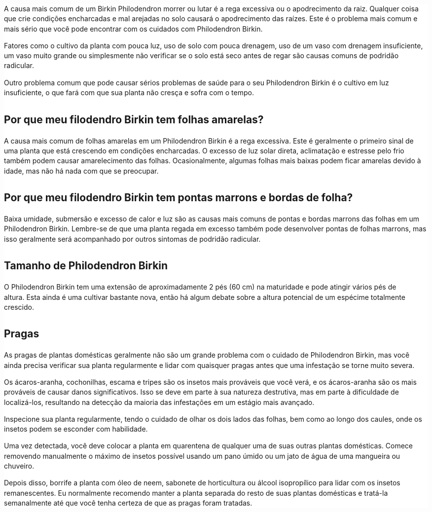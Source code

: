 A causa mais comum de um Birkin Philodendron morrer ou lutar é a rega excessiva ou o apodrecimento da raiz. Qualquer coisa que crie condições encharcadas e mal arejadas no solo causará o apodrecimento das raízes. Este é o problema mais comum e mais sério que você pode encontrar com os cuidados com Philodendron Birkin.

Fatores como o cultivo da planta com pouca luz, uso de solo com pouca drenagem, uso de um vaso com drenagem insuficiente, um vaso muito grande ou simplesmente não verificar se o solo está seco antes de regar são causas comuns de podridão radicular.

Outro problema comum que pode causar sérios problemas de saúde para o seu Philodendron Birkin é o cultivo em luz insuficiente, o que fará com que sua planta não cresça e sofra com o tempo.

## Por que meu filodendro Birkin tem folhas amarelas?

A causa mais comum de folhas amarelas em um Philodendron Birkin é a rega excessiva. Este é geralmente o primeiro sinal de uma planta que está crescendo em condições encharcadas. O excesso de luz solar direta, aclimatação e estresse pelo frio também podem causar amarelecimento das folhas. Ocasionalmente, algumas folhas mais baixas podem ficar amarelas devido à idade, mas não há nada com que se preocupar.

## Por que meu filodendro Birkin tem pontas marrons e bordas de folha?

Baixa umidade, submersão e excesso de calor e luz são as causas mais comuns de pontas e bordas marrons das folhas em um Philodendron Birkin. Lembre-se de que uma planta regada em excesso também pode desenvolver pontas de folhas marrons, mas isso geralmente será acompanhado por outros sintomas de podridão radicular.

## Tamanho de Philodendron Birkin

O Philodendron Birkin tem uma extensão de aproximadamente 2 pés (60 cm) na maturidade e pode atingir vários pés de altura. Esta ainda é uma cultivar bastante nova, então há algum debate sobre a altura potencial de um espécime totalmente crescido.

## Pragas

As pragas de plantas domésticas geralmente não são um grande problema com o cuidado de Philodendron Birkin, mas você ainda precisa verificar sua planta regularmente e lidar com quaisquer pragas antes que uma infestação se torne muito severa.

Os ácaros-aranha, cochonilhas, escama e tripes são os insetos mais prováveis ​​que você verá, e os ácaros-aranha são os mais prováveis ​​de causar danos significativos. Isso se deve em parte à sua natureza destrutiva, mas em parte à dificuldade de localizá-los, resultando na detecção da maioria das infestações em um estágio mais avançado.

Inspecione sua planta regularmente, tendo o cuidado de olhar os dois lados das folhas, bem como ao longo dos caules, onde os insetos podem se esconder com habilidade.

Uma vez detectada, você deve colocar a planta em quarentena de qualquer uma de suas outras plantas domésticas. Comece removendo manualmente o máximo de insetos possível usando um pano úmido ou um jato de água de uma mangueira ou chuveiro.

Depois disso, borrife a planta com óleo de neem, sabonete de horticultura ou álcool isopropílico para lidar com os insetos remanescentes. Eu normalmente recomendo manter a planta separada do resto de suas plantas domésticas e tratá-la semanalmente até que você tenha certeza de que as pragas foram tratadas.
